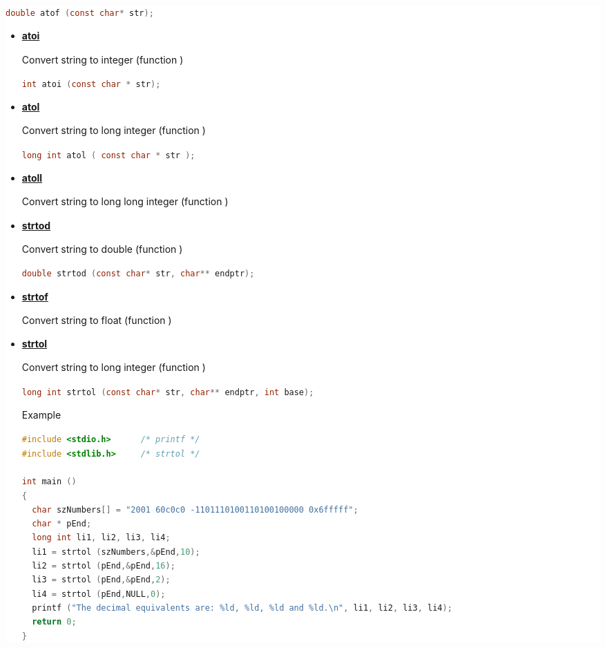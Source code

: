   ```c
  double atof (const char* str);
  ```

- [**atoi**](http://www.cplusplus.com/reference/cstdlib/atoi/)

  Convert string to integer (function )

  ```c
  int atoi (const char * str);
  ```

- [**atol**](http://www.cplusplus.com/reference/cstdlib/atol/)

  Convert string to long integer (function )

  ```c
  long int atol ( const char * str );
  ```

- [**atoll** ](http://www.cplusplus.com/reference/cstdlib/atoll/)

  Convert string to long long integer (function )

- [**strtod**](http://www.cplusplus.com/reference/cstdlib/strtod/)

  Convert string to double (function )

  ```c
  double strtod (const char* str, char** endptr);
  ```

- [**strtof** ](http://www.cplusplus.com/reference/cstdlib/strtof/)

  Convert string to float (function )

- [**strtol**](http://www.cplusplus.com/reference/cstdlib/strtol/)

  Convert string to long integer (function )

  ```c
  long int strtol (const char* str, char** endptr, int base);
  ```

  Example

  ```c
  #include <stdio.h>      /* printf */
  #include <stdlib.h>     /* strtol */
  
  int main ()
  {
    char szNumbers[] = "2001 60c0c0 -1101110100110100100000 0x6fffff";
    char * pEnd;
    long int li1, li2, li3, li4;
    li1 = strtol (szNumbers,&pEnd,10);
    li2 = strtol (pEnd,&pEnd,16);
    li3 = strtol (pEnd,&pEnd,2);
    li4 = strtol (pEnd,NULL,0);
    printf ("The decimal equivalents are: %ld, %ld, %ld and %ld.\n", li1, li2, li3, li4);
    return 0;
  }
  ```
